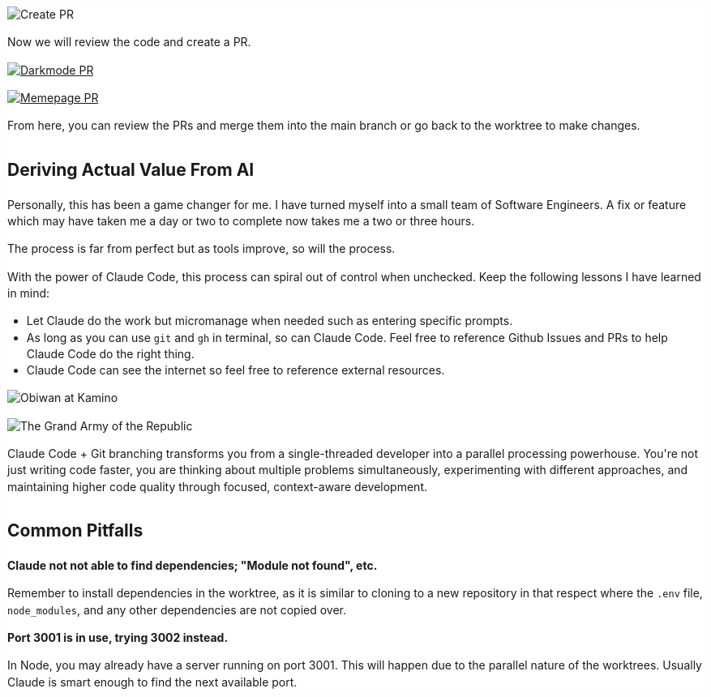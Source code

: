 ![Create PR](/assets/images/git-tree/create-pr.webp)

Now we will review the code and create a PR.

[![Darkmode PR](/assets/images/git-tree/dark-pr.webp)](https://github.com/xcollantes/portfolio/pull/130)

[![Memepage PR](/assets/images/git-tree/meme-pr.webp)](https://github.com/xcollantes/portfolio/pull/131)

From here, you can review the PRs and merge them into the main branch or go back
to the worktree to make changes.

## Deriving Actual Value From AI

Personally, this has been a game changer for me. I have turned myself into a
small team of Software Engineers. A fix or feature which may have taken me a day
or two to complete now takes me a two or three hours.

The process is far from perfect but as tools improve, so will the process.

With the power of Claude Code, this process can spiral out of control when
unchecked. Keep the following lessons I have learned in mind:

- Let Claude do the work but micromanage when needed such as entering specific
  prompts.
- As long as you can use `git` and `gh` in terminal, so can Claude Code. Feel
  free to reference Github Issues and PRs to help Claude Code do the right
  thing.
- Claude Code can see the internet so feel free to reference external resources.

![Obiwan at Kamino](/assets/images/git-tree/magnificent.gif)

![The Grand Army of the Republic](/assets/images/git-tree/army.gif)

Claude Code + Git branching transforms you from a single-threaded developer
into a parallel processing powerhouse. You're not just writing code faster, you
are thinking about multiple problems simultaneously, experimenting with
different approaches, and maintaining higher code quality through focused,
context-aware development.

## Common Pitfalls

**Claude not not able to find dependencies; "Module not found", etc.**

Remember to install dependencies in the worktree, as it is similar to cloning to
a new repository in that respect where the `.env` file, `node_modules`, and any
other dependencies are not copied over.

**Port 3001 is in use, trying 3002 instead.**

In Node, you may already have a server running on port 3001. This will happen
due to the parallel nature of the worktrees. Usually Claude is smart enough to
find the next available port.
